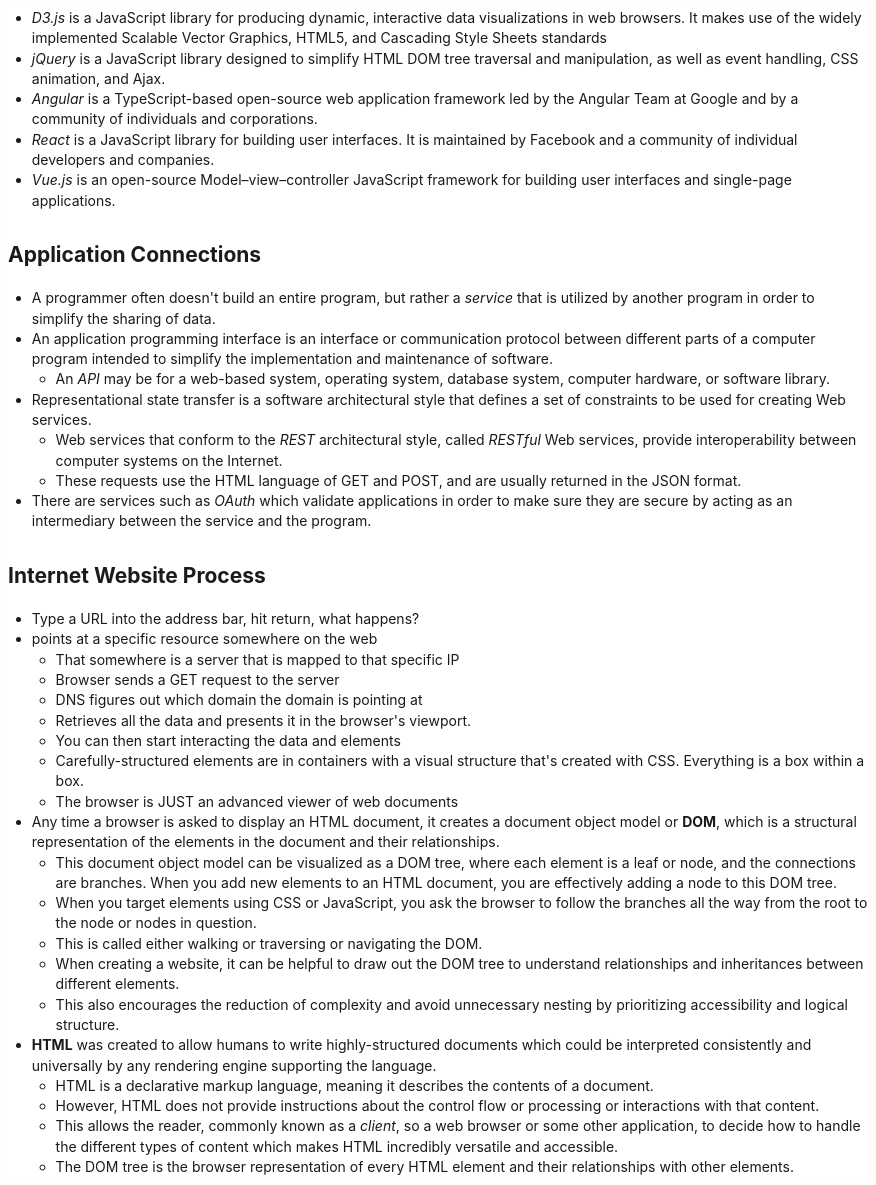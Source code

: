 - _D3.js_ is a JavaScript library for producing dynamic, interactive data visualizations in web browsers. It makes use of the widely implemented Scalable Vector Graphics, HTML5, and Cascading Style Sheets standards
- _jQuery_ is a JavaScript library designed to simplify HTML DOM tree traversal and manipulation, as well as event handling, CSS animation, and Ajax.
- _Angular_ is a TypeScript-based open-source web application framework led by the Angular Team at Google and by a community of individuals and corporations.
- _React_ is a JavaScript library for building user interfaces. It is maintained by Facebook and a community of individual developers and companies.
- _Vue.js_ is an open-source Model–view–controller JavaScript framework for building user interfaces and single-page applications.

## Application Connections

- A programmer often doesn't build an entire program, but rather a _service_ that is utilized by another program in order to simplify the sharing of data.
- An application programming interface is an interface or communication protocol between different parts of a computer program intended to simplify the implementation and maintenance of software.
  - An _API_ may be for a web-based system, operating system, database system, computer hardware, or software library.
- Representational state transfer is a software architectural style that defines a set of constraints to be used for creating Web services.
  - Web services that conform to the _REST_ architectural style, called _RESTful_ Web services, provide interoperability between computer systems on the Internet.
  - These requests use the HTML language of GET and POST, and are usually returned in the JSON format.
- There are services such as _OAuth_ which validate applications in order to make sure they are secure by acting as an intermediary between the service and the program.

## Internet Website Process

- Type a URL into the address bar, hit return, what happens?
- points at a specific resource somewhere on the web
  - That somewhere is a server that is mapped to that specific IP
  - Browser sends a GET request to the server
  - DNS figures out which domain the domain is pointing at
  - Retrieves all the data and presents it in the browser's viewport.
  - You can then start interacting the data and elements
  - Carefully-structured elements are in containers with a visual structure that's created with CSS. Everything is a box within a box.
  - The browser is JUST an advanced viewer of web documents
- Any time a browser is asked to display an HTML document, it creates a document object model or **DOM**, which is a structural representation of the elements in the document and their relationships.
  - This document object model can be visualized as a DOM tree, where each element is a leaf or node, and the connections are branches. When you add new elements to an HTML document, you are effectively adding a node to this DOM tree.
  - When you target elements using CSS or JavaScript, you ask the browser to follow the branches all the way from the root to the node or nodes in question.
  - This is called either walking or traversing or navigating the DOM.
  - When creating a website, it can be helpful to draw out the DOM tree to understand relationships and inheritances between different elements.
  - This also encourages the reduction of complexity and avoid unnecessary nesting by prioritizing accessibility and logical structure.
- **HTML** was created to allow humans to write highly-structured documents which could be interpreted consistently and universally by any rendering engine supporting the language.
  - HTML is a declarative markup language, meaning it describes the contents of a document.
  - However, HTML does not provide instructions about the control flow or processing or interactions with that content.
  - This allows the reader, commonly known as a _client_, so a web browser or some other application, to decide how to handle the different types of content which makes HTML incredibly versatile and accessible.
  - The DOM tree is the browser representation of every HTML element and their relationships with other elements.